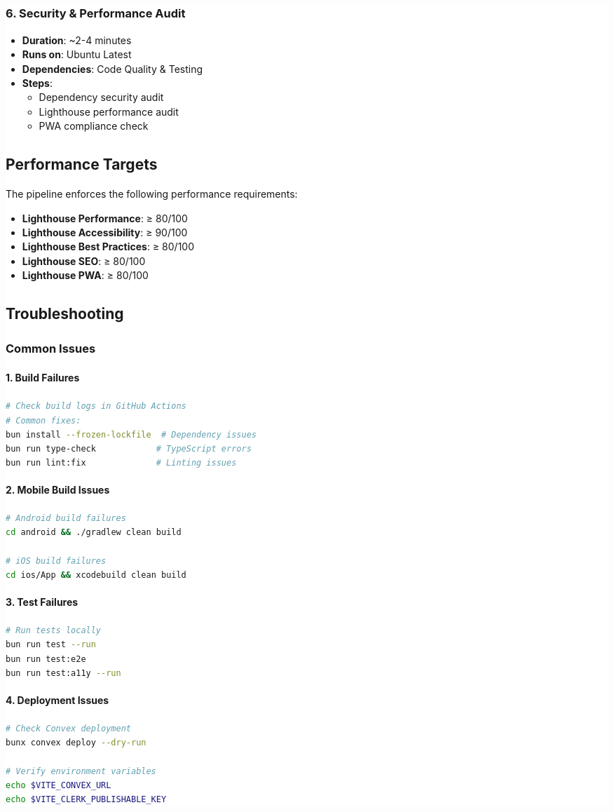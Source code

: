 ### 6. Security & Performance Audit
- **Duration**: ~2-4 minutes
- **Runs on**: Ubuntu Latest
- **Dependencies**: Code Quality & Testing
- **Steps**:
  - Dependency security audit
  - Lighthouse performance audit
  - PWA compliance check

## Performance Targets

The pipeline enforces the following performance requirements:

- **Lighthouse Performance**: ≥ 80/100
- **Lighthouse Accessibility**: ≥ 90/100
- **Lighthouse Best Practices**: ≥ 80/100
- **Lighthouse SEO**: ≥ 80/100
- **Lighthouse PWA**: ≥ 80/100

## Troubleshooting

### Common Issues

#### 1. Build Failures
```bash
# Check build logs in GitHub Actions
# Common fixes:
bun install --frozen-lockfile  # Dependency issues
bun run type-check            # TypeScript errors
bun run lint:fix              # Linting issues
```

#### 2. Mobile Build Issues
```bash
# Android build failures
cd android && ./gradlew clean build

# iOS build failures
cd ios/App && xcodebuild clean build
```

#### 3. Test Failures
```bash
# Run tests locally
bun run test --run
bun run test:e2e
bun run test:a11y --run
```

#### 4. Deployment Issues
```bash
# Check Convex deployment
bunx convex deploy --dry-run

# Verify environment variables
echo $VITE_CONVEX_URL
echo $VITE_CLERK_PUBLISHABLE_KEY
```
